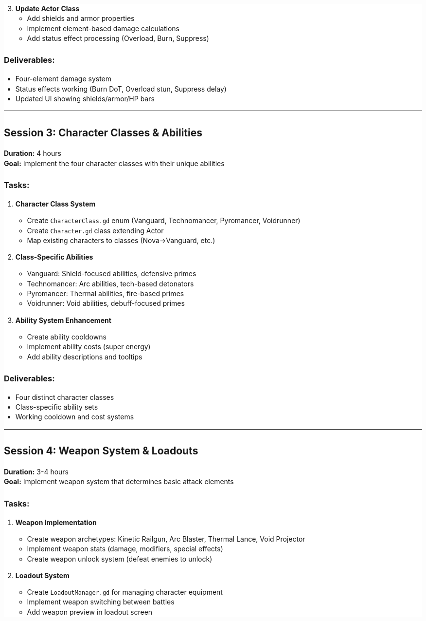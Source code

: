 3. **Update Actor Class**
   - Add shields and armor properties
   - Implement element-based damage calculations
   - Add status effect processing (Overload, Burn, Suppress)

### Deliverables:
- Four-element damage system
- Status effects working (Burn DoT, Overload stun, Suppress delay)
- Updated UI showing shields/armor/HP bars

---

## Session 3: Character Classes & Abilities
**Duration:** 4 hours  
**Goal:** Implement the four character classes with their unique abilities

### Tasks:
1. **Character Class System**
   - Create `CharacterClass.gd` enum (Vanguard, Technomancer, Pyromancer, Voidrunner)
   - Create `Character.gd` class extending Actor
   - Map existing characters to classes (Nova→Vanguard, etc.)

2. **Class-Specific Abilities**
   - Vanguard: Shield-focused abilities, defensive primes
   - Technomancer: Arc abilities, tech-based detonators
   - Pyromancer: Thermal abilities, fire-based primes
   - Voidrunner: Void abilities, debuff-focused primes

3. **Ability System Enhancement**
   - Create ability cooldowns
   - Implement ability costs (super energy)
   - Add ability descriptions and tooltips

### Deliverables:
- Four distinct character classes
- Class-specific ability sets
- Working cooldown and cost systems

---

## Session 4: Weapon System & Loadouts
**Duration:** 3-4 hours  
**Goal:** Implement weapon system that determines basic attack elements

### Tasks:
1. **Weapon Implementation**
   - Create weapon archetypes: Kinetic Railgun, Arc Blaster, Thermal Lance, Void Projector
   - Implement weapon stats (damage, modifiers, special effects)
   - Create weapon unlock system (defeat enemies to unlock)

2. **Loadout System**
   - Create `LoadoutManager.gd` for managing character equipment
   - Implement weapon switching between battles
   - Add weapon preview in loadout screen
